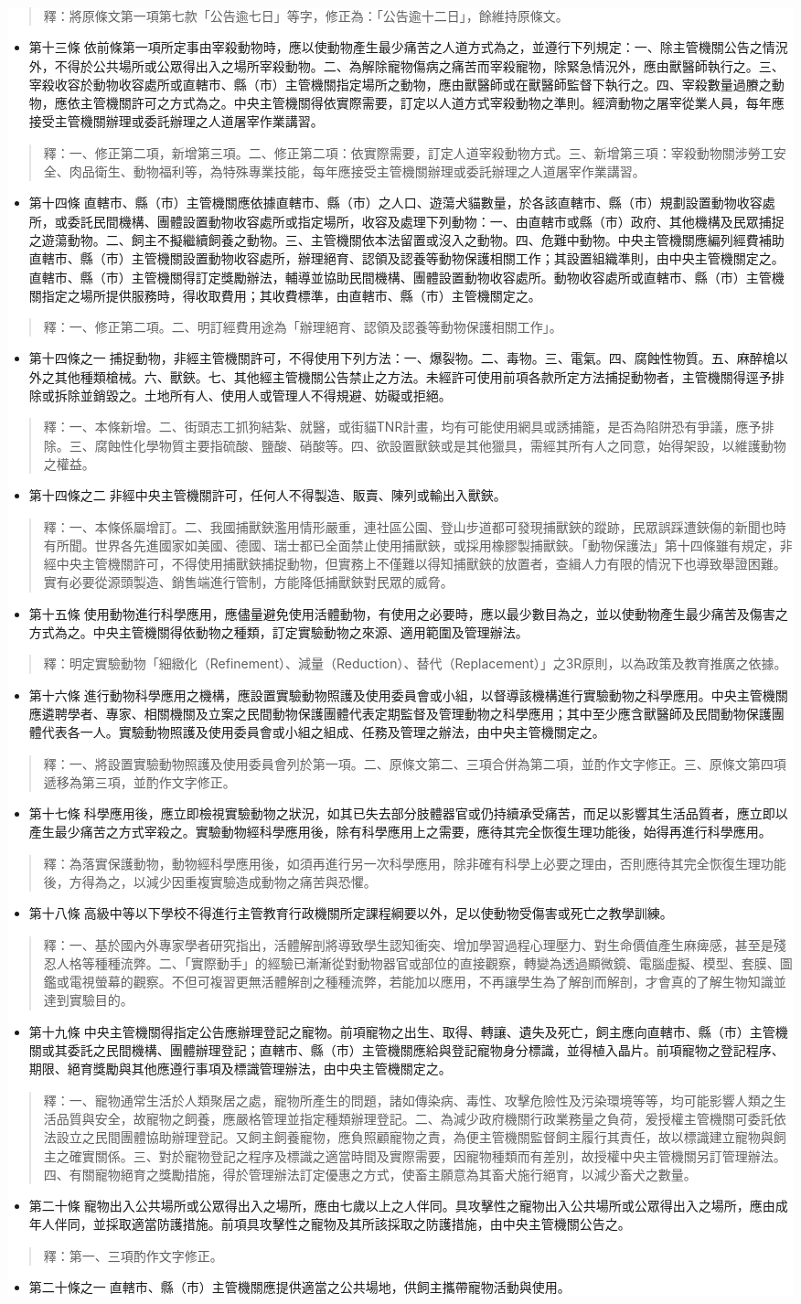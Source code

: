 > 釋：將原條文第一項第七款「公告逾七日」等字，修正為：「公告逾十二日」，餘維持原條文。

* 第十三條 依前條第一項所定事由宰殺動物時，應以使動物產生最少痛苦之人道方式為之，並遵行下列規定：一、除主管機關公告之情況外，不得於公共場所或公眾得出入之場所宰殺動物。二、為解除寵物傷病之痛苦而宰殺寵物，除緊急情況外，應由獸醫師執行之。三、宰殺收容於動物收容處所或直轄市、縣（市）主管機關指定場所之動物，應由獸醫師或在獸醫師監督下執行之。四、宰殺數量過賸之動物，應依主管機關許可之方式為之。中央主管機關得依實際需要，訂定以人道方式宰殺動物之準則。經濟動物之屠宰從業人員，每年應接受主管機關辦理或委託辦理之人道屠宰作業講習。

> 釋：一、修正第二項，新增第三項。二、修正第二項：依實際需要，訂定人道宰殺動物方式。三、新增第三項：宰殺動物關涉勞工安全、肉品衛生、動物福利等，為特殊專業技能，每年應接受主管機關辦理或委託辦理之人道屠宰作業講習。

* 第十四條 直轄市、縣（市）主管機關應依據直轄市、縣（市）之人口、遊蕩犬貓數量，於各該直轄市、縣（市）規劃設置動物收容處所，或委託民間機構、團體設置動物收容處所或指定場所，收容及處理下列動物：一、由直轄市或縣（市）政府、其他機構及民眾捕捉之遊蕩動物。二、飼主不擬繼續飼養之動物。三、主管機關依本法留置或沒入之動物。四、危難中動物。中央主管機關應編列經費補助直轄市、縣（市）主管機關設置動物收容處所，辦理絕育、認領及認養等動物保護相關工作；其設置組織準則，由中央主管機關定之。直轄市、縣（市）主管機關得訂定獎勵辦法，輔導並協助民間機構、團體設置動物收容處所。動物收容處所或直轄市、縣（市）主管機關指定之場所提供服務時，得收取費用；其收費標準，由直轄市、縣（市）主管機關定之。

> 釋：一、修正第二項。二、明訂經費用途為「辦理絕育、認領及認養等動物保護相關工作」。

* 第十四條之一 捕捉動物，非經主管機關許可，不得使用下列方法：一、爆裂物。二、毒物。三、電氣。四、腐蝕性物質。五、麻醉槍以外之其他種類槍械。六、獸鋏。七、其他經主管機關公告禁止之方法。未經許可使用前項各款所定方法捕捉動物者，主管機關得逕予排除或拆除並銷毀之。土地所有人、使用人或管理人不得規避、妨礙或拒絕。

> 釋：一、本條新增。二、街頭志工抓狗結紮、就醫，或街貓TNR計畫，均有可能使用網具或誘捕籠，是否為陷阱恐有爭議，應予排除。三、腐蝕性化學物質主要指硫酸、鹽酸、硝酸等。四、欲設置獸鋏或是其他獵具，需經其所有人之同意，始得架設，以維護動物之權益。

* 第十四條之二 非經中央主管機關許可，任何人不得製造、販賣、陳列或輸出入獸鋏。

> 釋：一、本條係屬增訂。二、我國捕獸鋏濫用情形嚴重，連社區公園、登山步道都可發現捕獸鋏的蹤跡，民眾誤踩遭鋏傷的新聞也時有所聞。世界各先進國家如美國、德國、瑞士都已全面禁止使用捕獸鋏，或採用橡膠製捕獸鋏。「動物保護法」第十四條雖有規定，非經中央主管機關許可，不得使用捕獸鋏捕捉動物，但實務上不僅難以得知捕獸鋏的放置者，查緝人力有限的情況下也導致舉證困難。實有必要從源頭製造、銷售端進行管制，方能降低捕獸鋏對民眾的威脅。

* 第十五條 使用動物進行科學應用，應儘量避免使用活體動物，有使用之必要時，應以最少數目為之，並以使動物產生最少痛苦及傷害之方式為之。中央主管機關得依動物之種類，訂定實驗動物之來源、適用範圍及管理辦法。

> 釋：明定實驗動物「細緻化（Refinement）、減量（Reduction）、替代（Replacement）」之3R原則，以為政策及教育推廣之依據。

* 第十六條 進行動物科學應用之機構，應設置實驗動物照護及使用委員會或小組，以督導該機構進行實驗動物之科學應用。中央主管機關應遴聘學者、專家、相關機關及立案之民間動物保護團體代表定期監督及管理動物之科學應用；其中至少應含獸醫師及民間動物保護團體代表各一人。實驗動物照護及使用委員會或小組之組成、任務及管理之辦法，由中央主管機關定之。

> 釋：一、將設置實驗動物照護及使用委員會列於第一項。二、原條文第二、三項合併為第二項，並酌作文字修正。三、原條文第四項遞移為第三項，並酌作文字修正。

* 第十七條 科學應用後，應立即檢視實驗動物之狀況，如其已失去部分肢體器官或仍持續承受痛苦，而足以影響其生活品質者，應立即以產生最少痛苦之方式宰殺之。實驗動物經科學應用後，除有科學應用上之需要，應待其完全恢復生理功能後，始得再進行科學應用。

> 釋：為落實保護動物，動物經科學應用後，如須再進行另一次科學應用，除非確有科學上必要之理由，否則應待其完全恢復生理功能後，方得為之，以減少因重複實驗造成動物之痛苦與恐懼。

* 第十八條 高級中等以下學校不得進行主管教育行政機關所定課程綱要以外，足以使動物受傷害或死亡之教學訓練。

> 釋：一、基於國內外專家學者研究指出，活體解剖將導致學生認知衝突、增加學習過程心理壓力、對生命價值產生麻痺感，甚至是殘忍人格等種種流弊。二、「實際動手」的經驗已漸漸從對動物器官或部位的直接觀察，轉變為透過顯微鏡、電腦虛擬、模型、套膜、圖鑑或電視螢幕的觀察。不但可複習更無活體解剖之種種流弊，若能加以應用，不再讓學生為了解剖而解剖，才會真的了解生物知識並達到實驗目的。

* 第十九條 中央主管機關得指定公告應辦理登記之寵物。前項寵物之出生、取得、轉讓、遺失及死亡，飼主應向直轄市、縣（市）主管機關或其委託之民間機構、團體辦理登記；直轄市、縣（市）主管機關應給與登記寵物身分標識，並得植入晶片。前項寵物之登記程序、期限、絕育獎勵與其他應遵行事項及標識管理辦法，由中央主管機關定之。

> 釋：一、寵物通常生活於人類聚居之處，寵物所產生的問題，諸如傳染病、毒性、攻擊危險性及污染環境等等，均可能影響人類之生活品質與安全，故寵物之飼養，應嚴格管理並指定種類辦理登記。二、為減少政府機關行政業務量之負荷，爰授權主管機關可委託依法設立之民間團體協助辦理登記。又飼主飼養寵物，應負照顧寵物之責，為便主管機關監督飼主履行其責任，故以標識建立寵物與飼主之確實關係。三、對於寵物登記之程序及標識之適當時間及實際需要，因寵物種類而有差別，故授權中央主管機關另訂管理辦法。四、有關寵物絕育之獎勵措施，得於管理辦法訂定優惠之方式，使畜主願意為其畜犬施行絕育，以減少畜犬之數量。

* 第二十條 寵物出入公共場所或公眾得出入之場所，應由七歲以上之人伴同。具攻擊性之寵物出入公共場所或公眾得出入之場所，應由成年人伴同，並採取適當防護措施。前項具攻擊性之寵物及其所該採取之防護措施，由中央主管機關公告之。

> 釋：第一、三項酌作文字修正。

* 第二十條之一 直轄市、縣（市）主管機關應提供適當之公共場地，供飼主攜帶寵物活動與使用。
